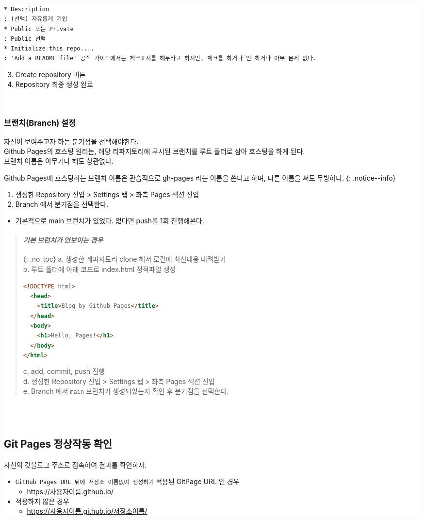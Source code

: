     * Description  
    : (선택) 자유롭게 기입
    * Public 또는 Private
    : Public 선택
    * Initialize this repo....  
    : 'Add a README file' 공식 가이드에서는 체크표시를 해두라고 하지만, 체크를 하거나 안 하거나 아무 문제 없다.

3. Create repository 버튼 
4. Repository 최종 생성 완료  
<br>

### 브랜치(Branch) 설정
자신이 보여주고자 하는 분기점을 선택해야한다.  
Github Pages의 호스팅 원리는, 해당 리파지토리에 푸시된 브랜치를 루트 폴더로 삼아 호스팅을 하게 된다.  
브랜치 이름은 아무거나 해도 상관없다.

Github Pages에 호스팅하는 브랜치 이름은 관습적으로 gh-pages 라는 이름을 쓴다고 하며, 다른 이름을 써도 무방하다. 
{:  .notice--info}

1. 생성한 Repository 진입 > Settings 탭 > 좌측 Pages 섹션 진입
2. Branch 에서 분기점을 선택한다.
* 기본적으로 main 브런치가 있었다. 없다면 push를 1회 진행해본다.

> #### ***기본 브런치가 안보이는 경우***  
> {: .no_toc}
> a. 생성한 레파지토리 clone 해서 로컬에 최신내용 내려받기  
> b. 루트 폴더에 아래 코드로 index.html 정적파일 생성  
> ```html
> <!DOCTYPE html>
>   <head>
>     <title>Blog by Github Pages</title>
>   </head>
>   <body>
>     <h1>Hello, Pages!</h1>
>   </body>
> </html>
> ```
> c. add, commit, push 진행  
> d. 생성한 Repository 진입 > Settings 탭 > 좌측 Pages 섹션 진입  
> e. Branch 에서 `main` 브런치가 생성되었는지 확인 후 분기점을 선택한다.
<br>
<br>

## Git Pages 정상작동 확인
자신의 깃블로그 주소로 접속하여 결과를 확인하자. 

* `GitHub Pages URL 뒤에 저장소 이름없이 생성하기` 적용된 GitPage URL 인 경우
    * https://사용자이름.github.io/
* 적용하지 않은 경우
    * https://사용자이름.github.io/저장소이름/

